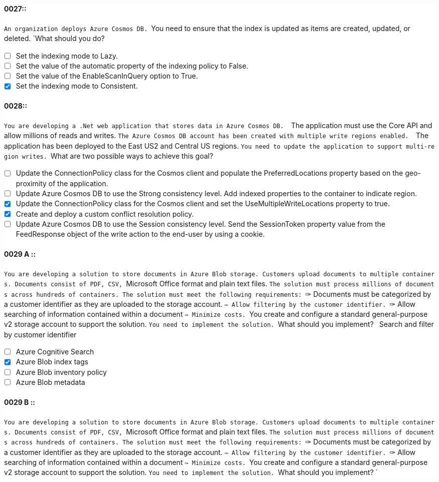 #### 0027::
`An organization deploys Azure Cosmos DB.
`You need to ensure that the index is updated as items are created, updated, or deleted.
`What should you do?

- [ ] Set the indexing mode to Lazy.
- [ ] Set the value of the automatic property of the indexing policy to False.
- [ ] Set the value of the EnableScanInQuery option to True.
- [x] Set the indexing mode to Consistent.

#### 0028::
`You are developing a .Net web application that stores data in Azure Cosmos DB. 
`The application must use the Core API and allow millions of reads and writes.
`The Azure Cosmos DB account has been created with multiple write regions enabled. 
`The application has been deployed to the East US2 and Central US regions.
`You need to update the application to support multi-region writes.
`What are two possible ways to achieve this goal? 

- [ ] Update the ConnectionPolicy class for the Cosmos client and populate the PreferredLocations property based on the geo-proximity of the application.
- [ ] Update Azure Cosmos DB to use the Strong consistency level. Add indexed properties to the container to indicate region.
- [x] Update the ConnectionPolicy class for the Cosmos client and set the UseMultipleWriteLocations property to true.
- [x] Create and deploy a custom conflict resolution policy.
- [ ] Update Azure Cosmos DB to use the Session consistency level. Send the SessionToken property value from the FeedResponse object of the write action to the end-user by using a cookie.

#### 0029 A ::
`You are developing a solution to store documents in Azure Blob storage. Customers upload documents to multiple containers. Documents consist of PDF, CSV,
`Microsoft Office format and plain text files.
`The solution must process millions of documents across hundreds of containers. The solution must meet the following requirements:
`✑ Documents must be categorized by a customer identifier as they are uploaded to the storage account.
`✑ Allow filtering by the customer identifier.
`✑ Allow searching of information contained within a document
`✑ Minimize costs.
`You create and configure a standard general-purpose v2 storage account to support the solution.
`You need to implement the solution.
`What should you implement?
`
`Search and filter by customer identifier

- [ ] Azure Cognitive Search
- [x] Azure Blob index tags
- [ ] Azure Blob inventory policy
- [ ] Azure Blob metadata

#### 0029 B ::
`You are developing a solution to store documents in Azure Blob storage. Customers upload documents to multiple containers. Documents consist of PDF, CSV,
`Microsoft Office format and plain text files.
`The solution must process millions of documents across hundreds of containers. The solution must meet the following requirements:
`✑ Documents must be categorized by a customer identifier as they are uploaded to the storage account.
`✑ Allow filtering by the customer identifier.
`✑ Allow searching of information contained within a document
`✑ Minimize costs.
`You create and configure a standard general-purpose v2 storage account to support the solution.
`You need to implement the solution.
`What should you implement?
`